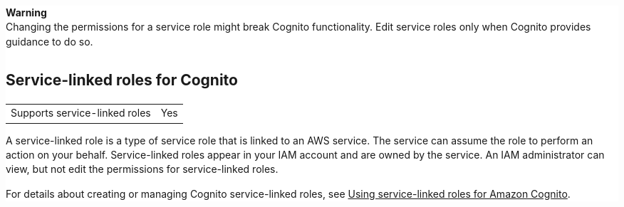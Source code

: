 **Warning**  
Changing the permissions for a service role might break Cognito functionality\. Edit service roles only when Cognito provides guidance to do so\.

## Service\-linked roles for Cognito<a name="security_iam_service-with-iam-roles-service-linked"></a>


|  |  | 
| --- |--- |
|  Supports service\-linked roles  |    Yes  | 

  A service\-linked role is a type of service role that is linked to an AWS service\. The service can assume the role to perform an action on your behalf\. Service\-linked roles appear in your IAM account and are owned by the service\. An IAM administrator can view, but not edit the permissions for service\-linked roles\. 

For details about creating or managing Cognito service\-linked roles, see [Using service\-linked roles for Amazon Cognito](using-service-linked-roles.md)\.